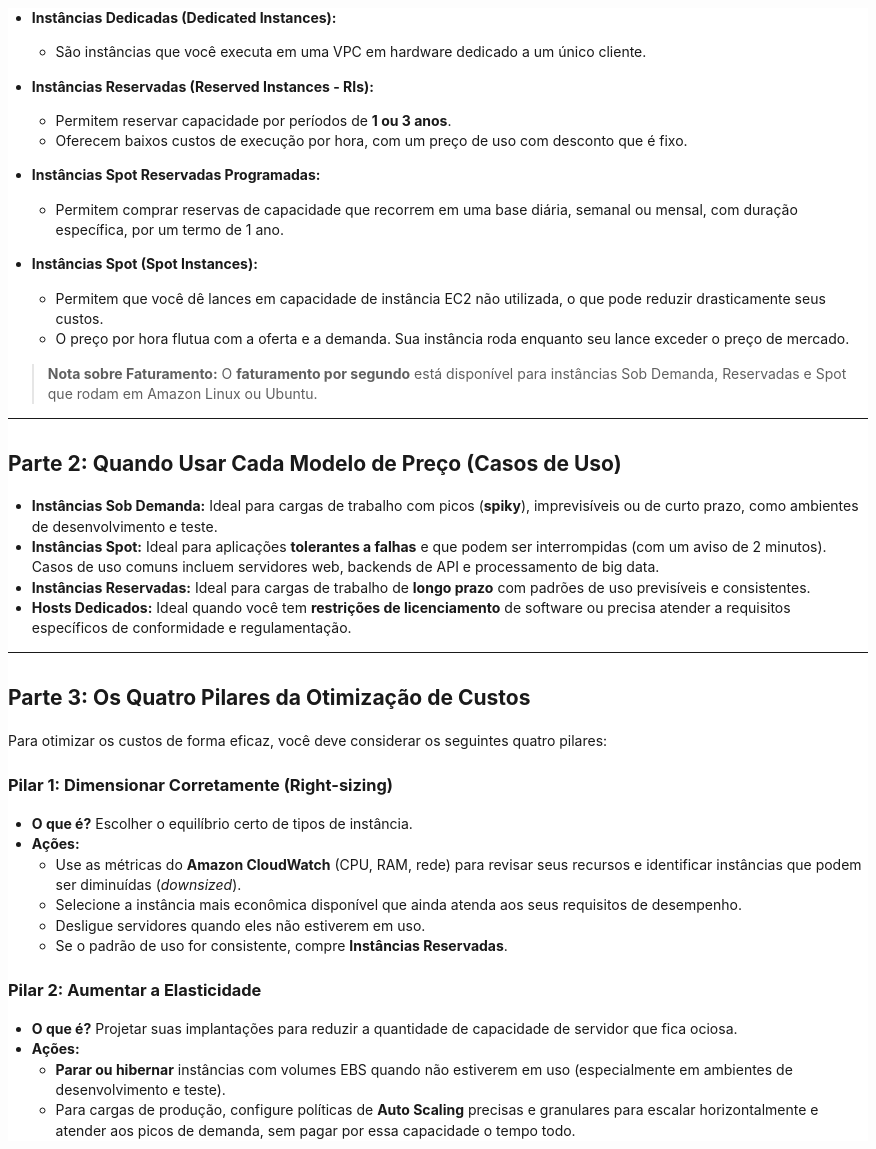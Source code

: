 * **Instâncias Dedicadas (Dedicated Instances):**
    * São instâncias que você executa em uma VPC em hardware dedicado a um único cliente.

* **Instâncias Reservadas (Reserved Instances - RIs):**
    * Permitem reservar capacidade por períodos de **1 ou 3 anos**.
    * Oferecem baixos custos de execução por hora, com um preço de uso com desconto que é fixo.

* **Instâncias Spot Reservadas Programadas:**
    * Permitem comprar reservas de capacidade que recorrem em uma base diária, semanal ou mensal, com duração específica, por um termo de 1 ano.

* **Instâncias Spot (Spot Instances):**
    * Permitem que você dê lances em capacidade de instância EC2 não utilizada, o que pode reduzir drasticamente seus custos.
    * O preço por hora flutua com a oferta e a demanda. Sua instância roda enquanto seu lance exceder o preço de mercado.

> **Nota sobre Faturamento:** O **faturamento por segundo** está disponível para instâncias Sob Demanda, Reservadas e Spot que rodam em Amazon Linux ou Ubuntu.

---

## Parte 2: Quando Usar Cada Modelo de Preço (Casos de Uso)

* **Instâncias Sob Demanda:** Ideal para cargas de trabalho com picos (**spiky**), imprevisíveis ou de curto prazo, como ambientes de desenvolvimento e teste.
* **Instâncias Spot:** Ideal para aplicações **tolerantes a falhas** e que podem ser interrompidas (com um aviso de 2 minutos). Casos de uso comuns incluem servidores web, backends de API e processamento de big data.
* **Instâncias Reservadas:** Ideal para cargas de trabalho de **longo prazo** com padrões de uso previsíveis e consistentes.
* **Hosts Dedicados:** Ideal quando você tem **restrições de licenciamento** de software ou precisa atender a requisitos específicos de conformidade e regulamentação.

---

## Parte 3: Os Quatro Pilares da Otimização de Custos

Para otimizar os custos de forma eficaz, você deve considerar os seguintes quatro pilares:

### Pilar 1: Dimensionar Corretamente (Right-sizing)
* **O que é?** Escolher o equilíbrio certo de tipos de instância.
* **Ações:**
    * Use as métricas do **Amazon CloudWatch** (CPU, RAM, rede) para revisar seus recursos e identificar instâncias que podem ser diminuídas (*downsized*).
    * Selecione a instância mais econômica disponível que ainda atenda aos seus requisitos de desempenho.
    * Desligue servidores quando eles não estiverem em uso.
    * Se o padrão de uso for consistente, compre **Instâncias Reservadas**.

### Pilar 2: Aumentar a Elasticidade
* **O que é?** Projetar suas implantações para reduzir a quantidade de capacidade de servidor que fica ociosa.
* **Ações:**
    * **Parar ou hibernar** instâncias com volumes EBS quando não estiverem em uso (especialmente em ambientes de desenvolvimento e teste).
    * Para cargas de produção, configure políticas de **Auto Scaling** precisas e granulares para escalar horizontalmente e atender aos picos de demanda, sem pagar por essa capacidade o tempo todo.
